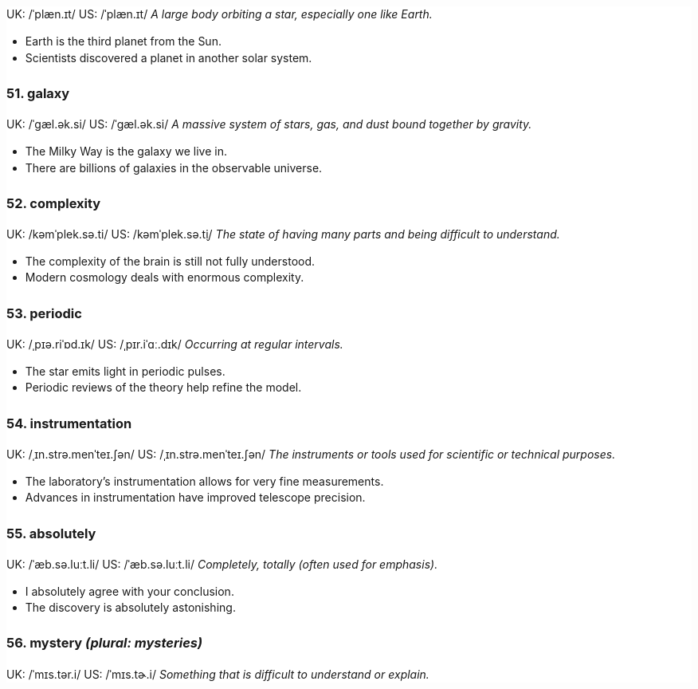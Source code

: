 UK: /ˈplæn.ɪt/
US: /ˈplæn.ɪt/
*A large body orbiting a star, especially one like Earth.*

* Earth is the third planet from the Sun.
* Scientists discovered a planet in another solar system.

### 51. **galaxy**

UK: /ˈɡæl.ək.si/
US: /ˈɡæl.ək.si/
*A massive system of stars, gas, and dust bound together by gravity.*

* The Milky Way is the galaxy we live in.
* There are billions of galaxies in the observable universe.

### 52. **complexity**

UK: /kəmˈplek.sə.ti/
US: /kəmˈplek.sə.t̬i/
*The state of having many parts and being difficult to understand.*

* The complexity of the brain is still not fully understood.
* Modern cosmology deals with enormous complexity.

### 53. **periodic**

UK: /ˌpɪə.riˈɒd.ɪk/
US: /ˌpɪr.iˈɑː.dɪk/
*Occurring at regular intervals.*

* The star emits light in periodic pulses.
* Periodic reviews of the theory help refine the model.

### 54. **instrumentation**

UK: /ˌɪn.strə.menˈteɪ.ʃən/
US: /ˌɪn.strə.menˈteɪ.ʃən/
*The instruments or tools used for scientific or technical purposes.*

* The laboratory’s instrumentation allows for very fine measurements.
* Advances in instrumentation have improved telescope precision.

### 55. **absolutely**

UK: /ˈæb.sə.luːt.li/
US: /ˈæb.sə.luːt.li/
*Completely, totally (often used for emphasis).*

* I absolutely agree with your conclusion.
* The discovery is absolutely astonishing.

### 56. **mystery** *(plural: mysteries)*

UK: /ˈmɪs.tər.i/
US: /ˈmɪs.tɚ.i/
*Something that is difficult to understand or explain.*
